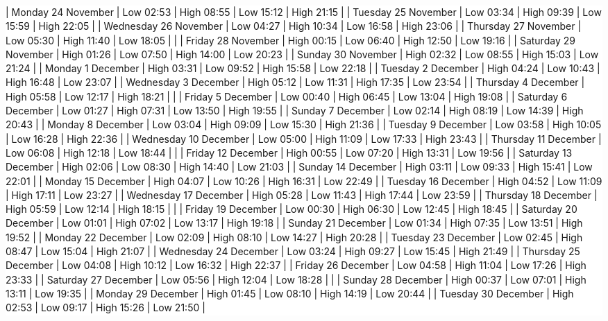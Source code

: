 | Monday 24 November | Low 02:53 | High 08:55 | Low 15:12 | High 21:15 | 
| Tuesday 25 November | Low 03:34 | High 09:39 | Low 15:59 | High 22:05 | 
| Wednesday 26 November | Low 04:27 | High 10:34 | Low 16:58 | High 23:06 | 
| Thursday 27 November | Low 05:30 | High 11:40 | Low 18:05 |  | 
| Friday 28 November | High 00:15 | Low 06:40 | High 12:50 | Low 19:16 | 
| Saturday 29 November | High 01:26 | Low 07:50 | High 14:00 | Low 20:23 | 
| Sunday 30 November | High 02:32 | Low 08:55 | High 15:03 | Low 21:24 | 
| Monday 1 December | High 03:31 | Low 09:52 | High 15:58 | Low 22:18 | 
| Tuesday 2 December | High 04:24 | Low 10:43 | High 16:48 | Low 23:07 | 
| Wednesday 3 December | High 05:12 | Low 11:31 | High 17:35 | Low 23:54 | 
| Thursday 4 December | High 05:58 | Low 12:17 | High 18:21 |  | 
| Friday 5 December | Low 00:40 | High 06:45 | Low 13:04 | High 19:08 | 
| Saturday 6 December | Low 01:27 | High 07:31 | Low 13:50 | High 19:55 | 
| Sunday 7 December | Low 02:14 | High 08:19 | Low 14:39 | High 20:43 | 
| Monday 8 December | Low 03:04 | High 09:09 | Low 15:30 | High 21:36 | 
| Tuesday 9 December | Low 03:58 | High 10:05 | Low 16:28 | High 22:36 | 
| Wednesday 10 December | Low 05:00 | High 11:09 | Low 17:33 | High 23:43 | 
| Thursday 11 December | Low 06:08 | High 12:18 | Low 18:44 |  | 
| Friday 12 December | High 00:55 | Low 07:20 | High 13:31 | Low 19:56 | 
| Saturday 13 December | High 02:06 | Low 08:30 | High 14:40 | Low 21:03 | 
| Sunday 14 December | High 03:11 | Low 09:33 | High 15:41 | Low 22:01 | 
| Monday 15 December | High 04:07 | Low 10:26 | High 16:31 | Low 22:49 | 
| Tuesday 16 December | High 04:52 | Low 11:09 | High 17:11 | Low 23:27 | 
| Wednesday 17 December | High 05:28 | Low 11:43 | High 17:44 | Low 23:59 | 
| Thursday 18 December | High 05:59 | Low 12:14 | High 18:15 |  | 
| Friday 19 December | Low 00:30 | High 06:30 | Low 12:45 | High 18:45 | 
| Saturday 20 December | Low 01:01 | High 07:02 | Low 13:17 | High 19:18 | 
| Sunday 21 December | Low 01:34 | High 07:35 | Low 13:51 | High 19:52 | 
| Monday 22 December | Low 02:09 | High 08:10 | Low 14:27 | High 20:28 | 
| Tuesday 23 December | Low 02:45 | High 08:47 | Low 15:04 | High 21:07 | 
| Wednesday 24 December | Low 03:24 | High 09:27 | Low 15:45 | High 21:49 | 
| Thursday 25 December | Low 04:08 | High 10:12 | Low 16:32 | High 22:37 | 
| Friday 26 December | Low 04:58 | High 11:04 | Low 17:26 | High 23:33 | 
| Saturday 27 December | Low 05:56 | High 12:04 | Low 18:28 |  | 
| Sunday 28 December | High 00:37 | Low 07:01 | High 13:11 | Low 19:35 | 
| Monday 29 December | High 01:45 | Low 08:10 | High 14:19 | Low 20:44 | 
| Tuesday 30 December | High 02:53 | Low 09:17 | High 15:26 | Low 21:50 | 